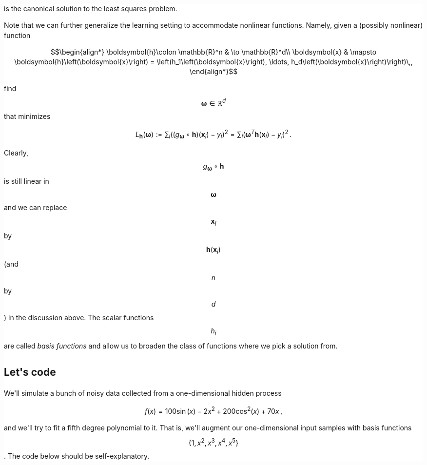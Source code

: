 is the canonical solution to the least squares problem.

Note that we can further generalize the learning setting to accommodate nonlinear functions. Namely, given a (possibly nonlinear) function

$$\begin{align*}
\boldsymbol{h}\colon \mathbb{R}^n & \to \mathbb{R}^d\\
\boldsymbol{x} & \mapsto \boldsymbol{h}\left(\boldsymbol{x}\right) = \left(h_1\left(\boldsymbol{x}\right), \ldots, h_d\left(\boldsymbol{x}\right)\right)\,,
\end{align*}$$

find $$\boldsymbol{\omega} \in \mathbb{R}^d$$ that minimizes

$$L_{\boldsymbol{h}}\left(\boldsymbol{\omega}\right) := \sum_i \left(\left(g_{\boldsymbol{\omega}} \circ \boldsymbol{h}\right)\left(\boldsymbol{x}_i\right)-y_i\right)^2 = \sum_i \left(\boldsymbol{\omega}^T \boldsymbol{h}\left(\boldsymbol{x}_i\right) - y_i\right)^2\,.$$

Clearly, $$g_{\boldsymbol{\omega}} \circ \boldsymbol{h}$$ is still linear in $$\boldsymbol{\omega}$$ and we can replace $$\boldsymbol{x}_i$$ by $$\boldsymbol{h}\left(\boldsymbol{x}_i\right)$$ (and $$n$$ by $$d$$) in the discussion above. The scalar functions $$h_i$$ are called *basis functions* and allow us to broaden the class of functions where we pick a solution from.

## Let's code

We'll simulate a bunch of noisy data collected from a one-dimensional hidden process

$$f(x) = 100\sin(x) - 2x^2 + 200\cos^2(x) + 70x\,,$$

and we'll try to fit a fifth degree polynomial to it. That is, we'll augment our one-dimensional input samples with basis functions $$\{1, x^2, x^3, x^4, x^5\}$$. The code below should be self-explanatory.


<iframe id="iframe" frameborder="no" width="100%" src=""></iframe>

<script>
    iframe = document.getElementById("iframe")

    function receiveMessage(event) {
        console.log("The parent received the message:", event.data)
        // Jupyter notebook's HTML doesn't show the bottom border, give it additional space.
        // For other HTML pages that are displayed correctly set delta = 0
        delta = 20
        iframe.height = JSON.parse(event.data).height + delta
    }

    window.addEventListener("message", receiveMessage, false)

    http = new XMLHttpRequest()

    http.onreadystatechange = function() {
        if(http.response == "")
            return
        
        try {
            data = JSON.parse(http.responseText)
            // Comment this line if you specified the url in the iframe
            iframe.src = "data:text/html;base64," + data.content
        } catch {}
    }
    